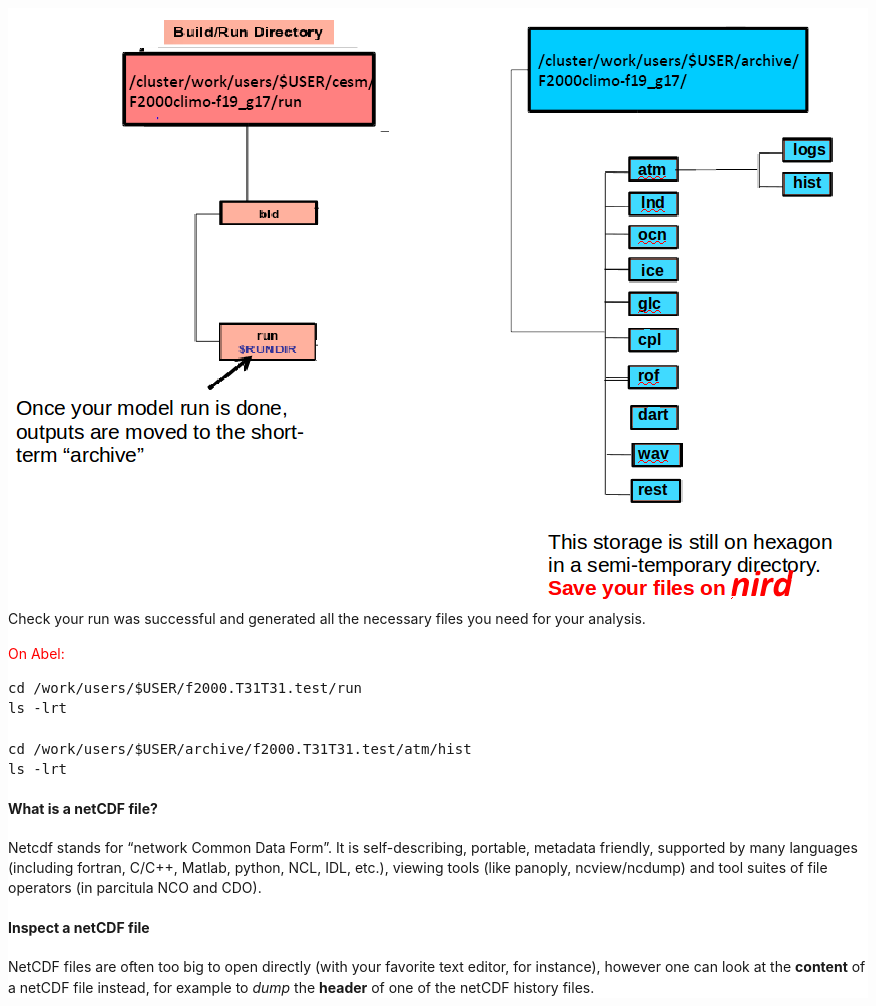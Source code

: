 ![](../fig/archivedir_test.png)  
Check your run was successful and generated all the necessary files you need for your analysis. 

<font color="red">On Abel:</font>

<pre>cd /work/users/$USER/f2000.T31T31.test/run
ls -lrt

cd /work/users/$USER/archive/f2000.T31T31.test/atm/hist
ls -lrt
</pre>

#### What is a netCDF file?

Netcdf stands for “network Common Data Form”. It is self-describing, portable, metadata friendly, supported by many languages
(including fortran, C/C++, Matlab, python, NCL, IDL, etc.), viewing tools (like panoply, ncview/ncdump) and tool suites of file operators (in parcitula NCO and CDO).

#### Inspect a netCDF file

NetCDF files are often too big to open directly (with your favorite text editor, for instance), however one can look at the **content** of a netCDF file instead, for example to *dump* the **header** of one of the netCDF history files.
